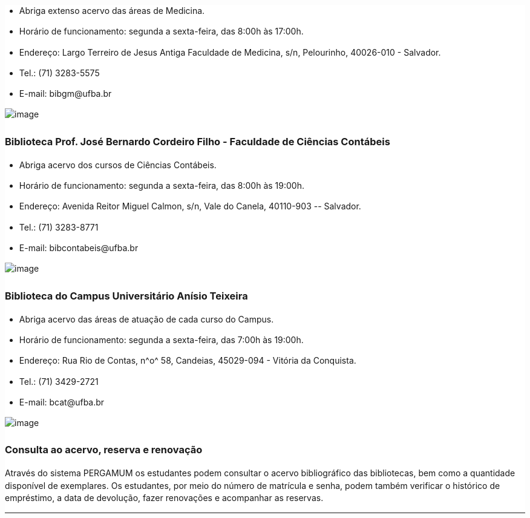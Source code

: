 -   Abriga extenso acervo das áreas de Medicina.

-   Horário de funcionamento: segunda a sexta-feira, das 8:00h às
    17:00h.

-   Endereço: Largo Terreiro de Jesus Antiga Faculdade de Medicina, s/n,
    Pelourinho, 40026-010 - Salvador.

-   Tel.: (71) 3283-5575

-   E-mail: bibgm\@ufba.br

![image](../images/biblioteca18_gon.jpg)

### Biblioteca Prof. José Bernardo Cordeiro Filho - Faculdade de Ciências Contábeis

-   Abriga acervo dos cursos de Ciências Contábeis.

-   Horário de funcionamento: segunda a sexta-feira, das 8:00h às
    19:00h.

-   Endereço: Avenida Reitor Miguel Calmon, s/n, Vale do Canela,
    40110-903 -- Salvador.

-   Tel.: (71) 3283-8771

-   E-mail: bibcontabeis\@ufba.br

![image](../images/biblioteca19_cont.jpg)

### Biblioteca do Campus Universitário Anísio Teixeira

-   Abriga acervo das áreas de atuação de cada curso do Campus.

-   Horário de funcionamento: segunda a sexta-feira, das 7:00h às
    19:00h.

-   Endereço: Rua Rio de Contas, n^o^ 58, Candeias, 45029-094 - Vitória
    da Conquista.

-   Tel.: (71) 3429-2721

-   E-mail: bcat\@ufba.br

![image](../images/ufba_cat.jpg)

### Consulta ao acervo, reserva e renovação

Através do sistema PERGAMUM os estudantes podem consultar o acervo
bibliográfico das bibliotecas, bem como a quantidade disponível de
exemplares. Os estudantes, por meio do número de matrícula e senha,
podem também verificar o histórico de empréstimo, a data de devolução,
fazer renovações e acompanhar as reservas.

---
